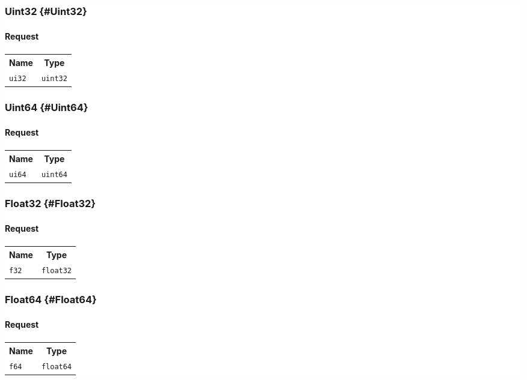 

### Uint32 {#Uint32}


#### Request
<table>
    <tr><th>Name</th><th>Type</th></tr>
    <tr>
            <td><code>ui32</code></td>
            <td>
                <code>uint32</code>
            </td>
        </tr></table>



### Uint64 {#Uint64}


#### Request
<table>
    <tr><th>Name</th><th>Type</th></tr>
    <tr>
            <td><code>ui64</code></td>
            <td>
                <code>uint64</code>
            </td>
        </tr></table>



### Float32 {#Float32}


#### Request
<table>
    <tr><th>Name</th><th>Type</th></tr>
    <tr>
            <td><code>f32</code></td>
            <td>
                <code>float32</code>
            </td>
        </tr></table>



### Float64 {#Float64}


#### Request
<table>
    <tr><th>Name</th><th>Type</th></tr>
    <tr>
            <td><code>f64</code></td>
            <td>
                <code>float64</code>
            </td>
        </tr></table>
